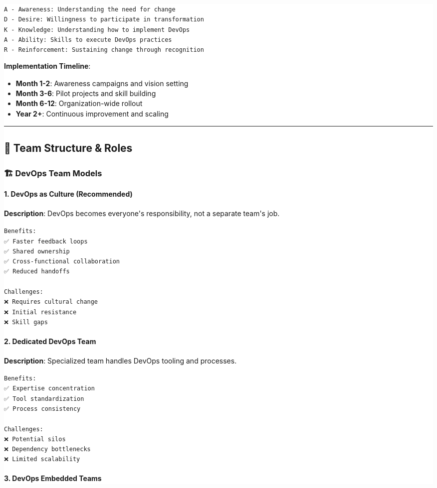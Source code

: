 ```
A - Awareness: Understanding the need for change
D - Desire: Willingness to participate in transformation
K - Knowledge: Understanding how to implement DevOps
A - Ability: Skills to execute DevOps practices
R - Reinforcement: Sustaining change through recognition
```

**Implementation Timeline**:
- **Month 1-2**: Awareness campaigns and vision setting
- **Month 3-6**: Pilot projects and skill building
- **Month 6-12**: Organization-wide rollout
- **Year 2+**: Continuous improvement and scaling

---

## 👥 **Team Structure & Roles**

### 🏗️ **DevOps Team Models**

#### **1. DevOps as Culture (Recommended)**

**Description**: DevOps becomes everyone's responsibility, not a separate team's job.

```
Benefits:
✅ Faster feedback loops
✅ Shared ownership
✅ Cross-functional collaboration
✅ Reduced handoffs

Challenges:
❌ Requires cultural change
❌ Initial resistance
❌ Skill gaps
```

#### **2. Dedicated DevOps Team**

**Description**: Specialized team handles DevOps tooling and processes.

```
Benefits:
✅ Expertise concentration
✅ Tool standardization
✅ Process consistency

Challenges:
❌ Potential silos
❌ Dependency bottlenecks
❌ Limited scalability
```

#### **3. DevOps Embedded Teams**
